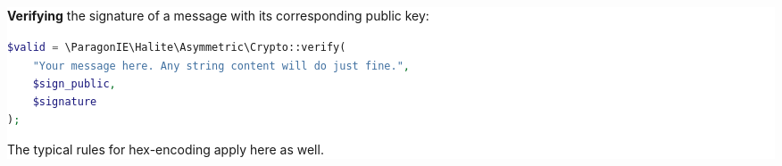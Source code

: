 **Verifying** the signature of a message with its corresponding public key:

```php
$valid = \ParagonIE\Halite\Asymmetric\Crypto::verify(
    "Your message here. Any string content will do just fine.",
    $sign_public,
    $signature
);
```

The typical rules for hex-encoding apply here as well.
